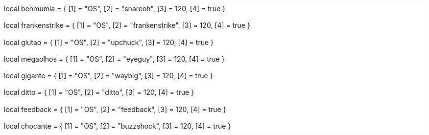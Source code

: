 
local benmumia = {
    [1] = "OS",
    [2] = "snareoh",
    [3] = 120,
    [4] = true
}


local frankenstrike = {
    [1] = "OS",
    [2] = "frankenstrike",
    [3] = 120,
    [4] = true
}


local glutao = {
    [1] = "OS",
    [2] = "upchuck",
    [3] = 120,
    [4] = true
}


local megaolhos = {
    [1] = "OS",
    [2] = "eyeguy",
    [3] = 120,
    [4] = true
}


local gigante = {
    [1] = "OS",
    [2] = "waybig",
    [3] = 120,
    [4] = true
}


local ditto = {
    [1] = "OS",
    [2] = "ditto",
    [3] = 120,
    [4] = true
}


local feedback = {
    [1] = "OS",
    [2] = "feedback",
    [3] = 120,
    [4] = true
}


local chocante = {
    [1] = "OS",
    [2] = "buzzshock",
    [3] = 120,
    [4] = true
}

